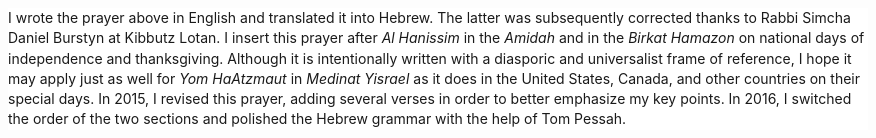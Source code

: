 I wrote the prayer above in English and translated it into Hebrew. The latter was subsequently corrected thanks to Rabbi Simcha Daniel Burstyn at Kibbutz Lotan. I insert this prayer after <em>Al Hanissim</em> in the <em>Amidah</em> and in the <em>Birkat Hamazon</em> on national days of independence and thanksgiving. Although it is intentionally written with a diasporic and universalist frame of reference, I hope it may apply just as well for <em>Yom HaAtzmaut</em> in <em>Medinat Yisrael</em> as it does in the United States, Canada, and other countries on their special days. In 2015, I revised this prayer, adding several verses in order to better emphasize my key points. In 2016, I switched the order of the two sections and polished the Hebrew grammar with the help of Tom Pessah.